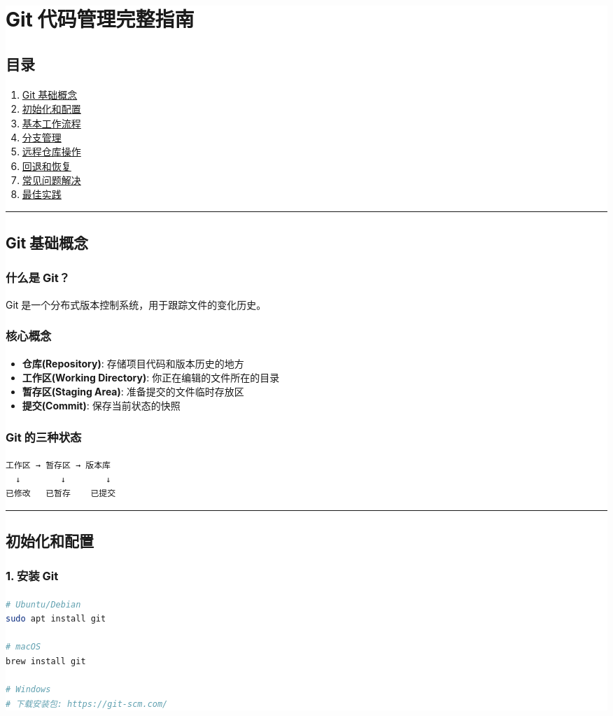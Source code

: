 # Git 代码管理完整指南

## 目录
1. [Git 基础概念](#git-基础概念)
2. [初始化和配置](#初始化和配置)
3. [基本工作流程](#基本工作流程)
4. [分支管理](#分支管理)
5. [远程仓库操作](#远程仓库操作)
6. [回退和恢复](#回退和恢复)
7. [常见问题解决](#常见问题解决)
8. [最佳实践](#最佳实践)

---

## Git 基础概念

### 什么是 Git？
Git 是一个分布式版本控制系统，用于跟踪文件的变化历史。

### 核心概念
- **仓库(Repository)**: 存储项目代码和版本历史的地方
- **工作区(Working Directory)**: 你正在编辑的文件所在的目录
- **暂存区(Staging Area)**: 准备提交的文件临时存放区
- **提交(Commit)**: 保存当前状态的快照

### Git 的三种状态
```
工作区 → 暂存区 → 版本库
  ↓        ↓        ↓
已修改   已暂存    已提交
```

---

## 初始化和配置

### 1. 安装 Git
```bash
# Ubuntu/Debian
sudo apt install git

# macOS
brew install git

# Windows
# 下载安装包: https://git-scm.com/
```
